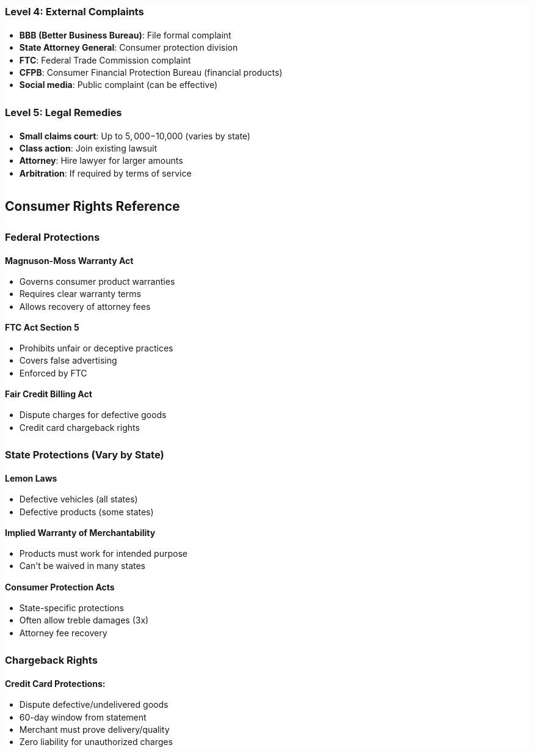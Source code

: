 ### Level 4: External Complaints
- **BBB (Better Business Bureau)**: File formal complaint
- **State Attorney General**: Consumer protection division
- **FTC**: Federal Trade Commission complaint
- **CFPB**: Consumer Financial Protection Bureau (financial products)
- **Social media**: Public complaint (can be effective)

### Level 5: Legal Remedies
- **Small claims court**: Up to $5,000-$10,000 (varies by state)
- **Class action**: Join existing lawsuit
- **Attorney**: Hire lawyer for larger amounts
- **Arbitration**: If required by terms of service

## Consumer Rights Reference

### Federal Protections

**Magnuson-Moss Warranty Act**
- Governs consumer product warranties
- Requires clear warranty terms
- Allows recovery of attorney fees

**FTC Act Section 5**
- Prohibits unfair or deceptive practices
- Covers false advertising
- Enforced by FTC

**Fair Credit Billing Act**
- Dispute charges for defective goods
- Credit card chargeback rights

### State Protections (Vary by State)

**Lemon Laws**
- Defective vehicles (all states)
- Defective products (some states)

**Implied Warranty of Merchantability**
- Products must work for intended purpose
- Can't be waived in many states

**Consumer Protection Acts**
- State-specific protections
- Often allow treble damages (3x)
- Attorney fee recovery

### Chargeback Rights

**Credit Card Protections:**
- Dispute defective/undelivered goods
- 60-day window from statement
- Merchant must prove delivery/quality
- Zero liability for unauthorized charges

